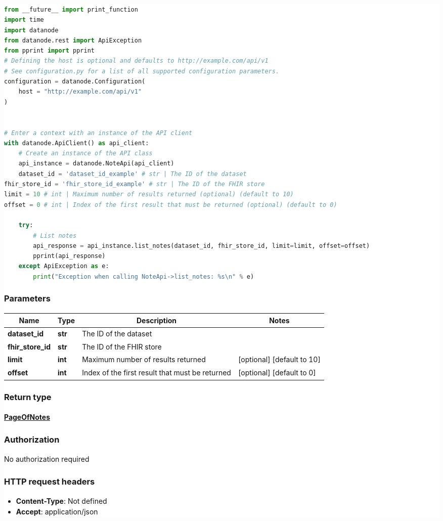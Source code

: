 ```python
from __future__ import print_function
import time
import datanode
from datanode.rest import ApiException
from pprint import pprint
# Defining the host is optional and defaults to http://example.com/api/v1
# See configuration.py for a list of all supported configuration parameters.
configuration = datanode.Configuration(
    host = "http://example.com/api/v1"
)


# Enter a context with an instance of the API client
with datanode.ApiClient() as api_client:
    # Create an instance of the API class
    api_instance = datanode.NoteApi(api_client)
    dataset_id = 'dataset_id_example' # str | The ID of the dataset
fhir_store_id = 'fhir_store_id_example' # str | The ID of the FHIR store
limit = 10 # int | Maximum number of results returned (optional) (default to 10)
offset = 0 # int | Index of the first result that must be returned (optional) (default to 0)

    try:
        # List notes
        api_response = api_instance.list_notes(dataset_id, fhir_store_id, limit=limit, offset=offset)
        pprint(api_response)
    except ApiException as e:
        print("Exception when calling NoteApi->list_notes: %s\n" % e)
```

### Parameters

Name | Type | Description  | Notes
------------- | ------------- | ------------- | -------------
 **dataset_id** | **str**| The ID of the dataset | 
 **fhir_store_id** | **str**| The ID of the FHIR store | 
 **limit** | **int**| Maximum number of results returned | [optional] [default to 10]
 **offset** | **int**| Index of the first result that must be returned | [optional] [default to 0]

### Return type

[**PageOfNotes**](PageOfNotes.md)

### Authorization

No authorization required

### HTTP request headers

 - **Content-Type**: Not defined
 - **Accept**: application/json
